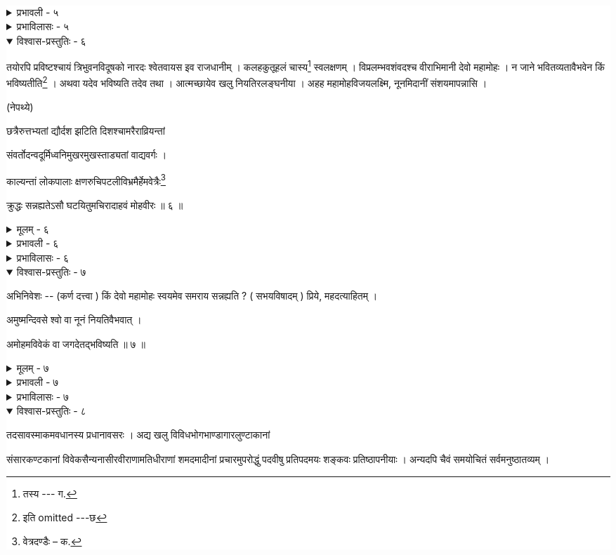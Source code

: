 
<details><summary>प्रभावली - ५</summary></details>


<details><summary>प्रभाविलासः - ५</summary></details>

<details open><summary>विश्वास-प्रस्तुतिः - ६</summary>

तयोरपि प्रविष्टश्चायं त्रिभुवनविदूषको नारदः श्वेतवायस इव राजधानीम् । कलहकुतूहलं चास्य[^10] स्वलक्षणम् । विप्रलम्भवशंवदश्च वीराभिमानी देवो महामोहः । न जाने भवितव्यतावैभवेन किं भविष्यतीति[^11] । अथवा यदेव भविष्यति तदेव तथा । आत्मच्छायेव खलु नियतिरलङ्घनीया । अहह महामोहविजयलक्ष्मि, नूनमिदानीं संशयमापन्नासि ।

[^10]:
     तस्य --- ग.

[^11]:
     इति omitted ---छ

(नेपथ्ये)

छत्रैरुत्तभ्यतां द्यौर्दश झटिति दिशश्चामरैराव्रियन्तां

संवर्तोदन्वदूर्मिध्वनिमुखरमुखस्ताड्यतां वाद्यवर्गः ।

काल्यन्तां लोकपालाः क्षणरुचिपटलीविभ्रमैर्हेमवेत्रैः[^12]

क्रुद्धः सन्नह्यतेऽसौ घटयितुमचिरादाहवं मोहवीरः ॥ ६ ॥

[^12]:
     वेत्रदण्डैः – क. 
</details>

<details><summary>मूलम् - ६</summary></details>


<details><summary>प्रभावली - ६</summary></details>


<details><summary>प्रभाविलासः - ६</summary></details>

<details open><summary>विश्वास-प्रस्तुतिः - ७</summary>

अभिनिवेशः -- (कर्ण दत्त्वा ) किं देवो महामोहः स्वयमेव समराय सन्नह्यति ? ( सभयविषादम् ) प्रिये, महदत्याहितम् ।

अमुष्मन्दिवसे श्वो वा नूनं नियतिवैभवात् । 

 अमोहमविवेकं वा जगदेतद्भविष्यति ॥ ७ ॥
</details>

<details><summary>मूलम् - ७</summary></details>


<details><summary>प्रभावली - ७</summary></details>


<details><summary>प्रभाविलासः - ७</summary></details>

<details open><summary>विश्वास-प्रस्तुतिः - ८</summary>

तदसावस्माकमवधानस्य प्रधानावसरः । अद्य खलु विविधभोगभाण्डागारलुण्टाकानां

संसारकण्टकानां विवेकसैन्यनासीरवीराणामतिधीराणां शमदमादीनां प्रचारमुपरोद्धुं पदवीषु प्रतिपदमयः शङ्कवः प्रतिष्ठापनीयाः । अन्यदपि चैवं समयोचितं सर्वमनुष्ठातव्यम् ।

